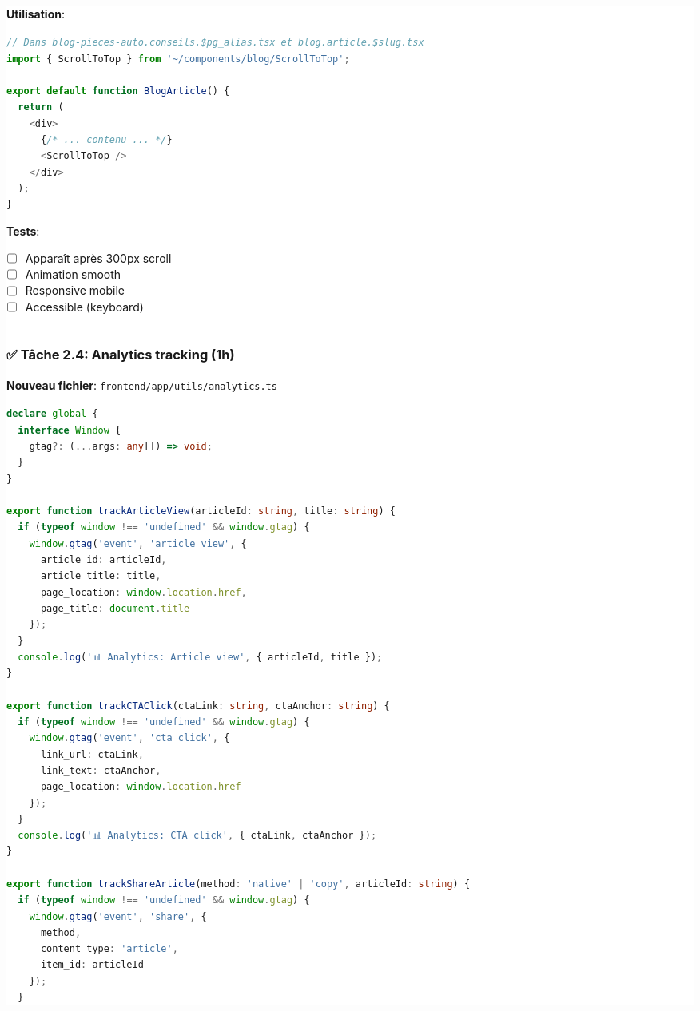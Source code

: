 **Utilisation**:

```typescript
// Dans blog-pieces-auto.conseils.$pg_alias.tsx et blog.article.$slug.tsx
import { ScrollToTop } from '~/components/blog/ScrollToTop';

export default function BlogArticle() {
  return (
    <div>
      {/* ... contenu ... */}
      <ScrollToTop />
    </div>
  );
}
```

**Tests**:
- [ ] Apparaît après 300px scroll
- [ ] Animation smooth
- [ ] Responsive mobile
- [ ] Accessible (keyboard)

---

### ✅ Tâche 2.4: Analytics tracking (1h)

**Nouveau fichier**: `frontend/app/utils/analytics.ts`

```typescript
declare global {
  interface Window {
    gtag?: (...args: any[]) => void;
  }
}

export function trackArticleView(articleId: string, title: string) {
  if (typeof window !== 'undefined' && window.gtag) {
    window.gtag('event', 'article_view', {
      article_id: articleId,
      article_title: title,
      page_location: window.location.href,
      page_title: document.title
    });
  }
  console.log('📊 Analytics: Article view', { articleId, title });
}

export function trackCTAClick(ctaLink: string, ctaAnchor: string) {
  if (typeof window !== 'undefined' && window.gtag) {
    window.gtag('event', 'cta_click', {
      link_url: ctaLink,
      link_text: ctaAnchor,
      page_location: window.location.href
    });
  }
  console.log('📊 Analytics: CTA click', { ctaLink, ctaAnchor });
}

export function trackShareArticle(method: 'native' | 'copy', articleId: string) {
  if (typeof window !== 'undefined' && window.gtag) {
    window.gtag('event', 'share', {
      method,
      content_type: 'article',
      item_id: articleId
    });
  }
```